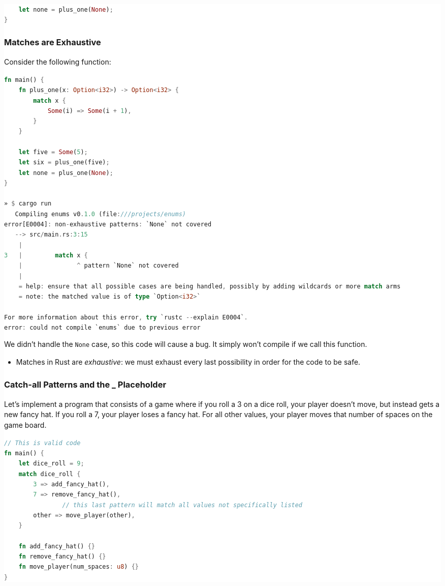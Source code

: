 ```rust
    let none = plus_one(None);
}
```

### Matches are Exhaustive

Consider the following function:

```rust
fn main() {
    fn plus_one(x: Option<i32>) -> Option<i32> {
        match x {
            Some(i) => Some(i + 1),
        }
    }

    let five = Some(5);
    let six = plus_one(five);
    let none = plus_one(None);
}

» $ cargo run
   Compiling enums v0.1.0 (file:///projects/enums)
error[E0004]: non-exhaustive patterns: `None` not covered
   --> src/main.rs:3:15
    |
3   |         match x {
    |               ^ pattern `None` not covered
    |
    = help: ensure that all possible cases are being handled, possibly by adding wildcards or more match arms
    = note: the matched value is of type `Option<i32>`

For more information about this error, try `rustc --explain E0004`.
error: could not compile `enums` due to previous error
```

We didn’t handle the `None` case, so this code will cause a bug. It simply won’t compile if we call this function.

- Matches in Rust are *exhaustive*: we must exhaust every last possibility in order for the code to be safe.

### Catch-all Patterns and the _ Placeholder

Let’s implement a program that consists of a game where if you roll a 3 on a dice roll, your player doesn’t move, but instead gets a new fancy hat. If you roll a 7, your player loses a fancy hat. For all other values, your player moves that number of spaces on the game board.

```rust
// This is valid code
fn main() {
    let dice_roll = 9;
    match dice_roll {
        3 => add_fancy_hat(),
        7 => remove_fancy_hat(),
				// this last pattern will match all values not specifically listed
        other => move_player(other),
    }

    fn add_fancy_hat() {}
    fn remove_fancy_hat() {}
    fn move_player(num_spaces: u8) {}
}
```
